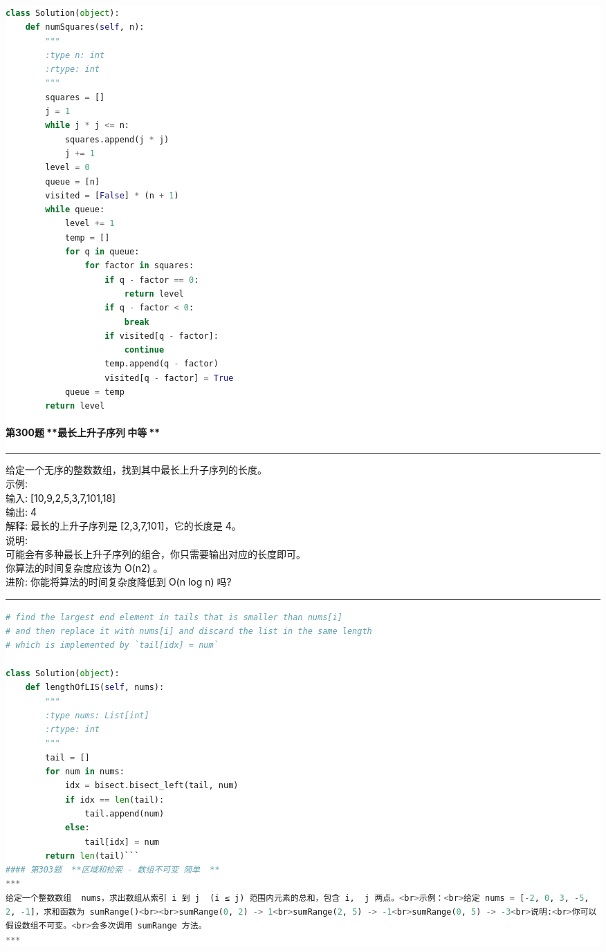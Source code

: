 ```python
class Solution(object):
    def numSquares(self, n):
        """
        :type n: int
        :rtype: int
        """
        squares = []
        j = 1
        while j * j <= n:
            squares.append(j * j)
            j += 1
        level = 0
        queue = [n]
        visited = [False] * (n + 1)
        while queue:
            level += 1
            temp = []
            for q in queue:
                for factor in squares:
                    if q - factor == 0:
                        return level
                    if q - factor < 0:
                        break
                    if visited[q - factor]:
                        continue
                    temp.append(q - factor)
                    visited[q - factor] = True
            queue = temp
        return level
```
#### 第300题	**最长上升子序列	中等	**
***
给定一个无序的整数数组，找到其中最长上升子序列的长度。<br>示例:<br>输入: [10,9,2,5,3,7,101,18]<br>输出: 4<br>解释: 最长的上升子序列是 [2,3,7,101]，它的长度是 4。<br>说明:<br>可能会有多种最长上升子序列的组合，你只需要输出对应的长度即可。<br>你算法的时间复杂度应该为 O(n2) 。<br>进阶: 你能将算法的时间复杂度降低到 O(n log n) 吗?
***

```python
# find the largest end element in tails that is smaller than nums[i]
# and then replace it with nums[i] and discard the list in the same length
# which is implemented by `tail[idx] = num`

class Solution(object):
    def lengthOfLIS(self, nums):
        """
        :type nums: List[int]
        :rtype: int
        """
        tail = []
        for num in nums:
            idx = bisect.bisect_left(tail, num)
            if idx == len(tail):
                tail.append(num)
            else:
                tail[idx] = num
        return len(tail)```
#### 第303题	**区域和检索 - 数组不可变	简单	**
***
给定一个整数数组  nums，求出数组从索引 i 到 j  (i ≤ j) 范围内元素的总和，包含 i,  j 两点。<br>示例：<br>给定 nums = [-2, 0, 3, -5, 2, -1]，求和函数为 sumRange()<br><br>sumRange(0, 2) -> 1<br>sumRange(2, 5) -> -1<br>sumRange(0, 5) -> -3<br>说明:<br>你可以假设数组不可变。<br>会多次调用 sumRange 方法。
***

```